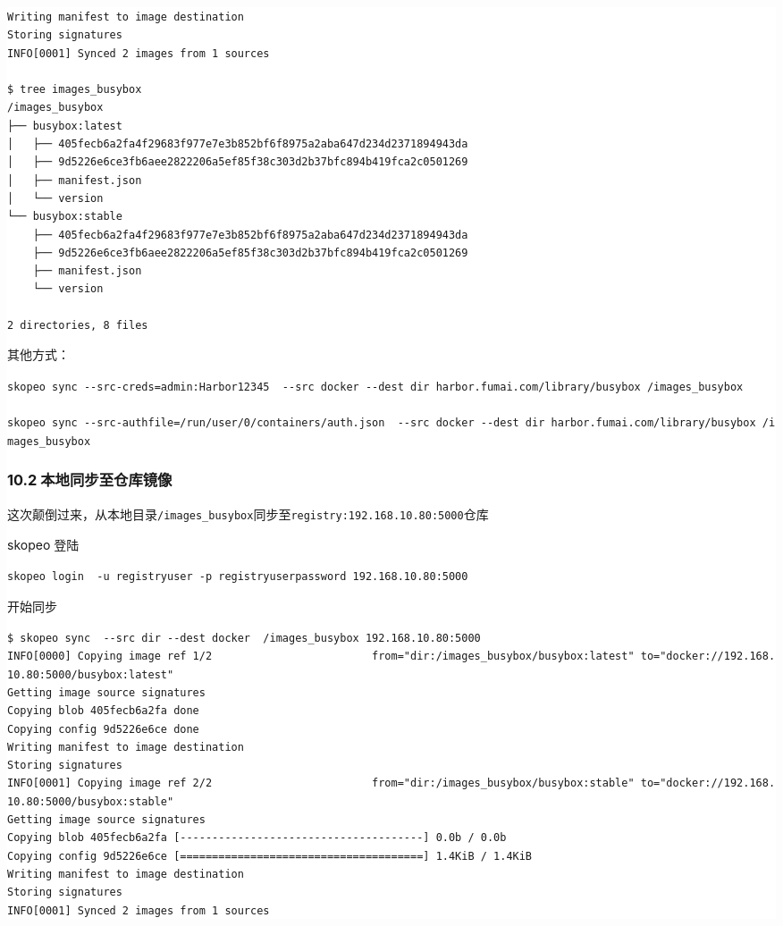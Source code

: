 ```plain
Writing manifest to image destination
Storing signatures
INFO[0001] Synced 2 images from 1 sources

$ tree images_busybox
/images_busybox
├── busybox:latest
│   ├── 405fecb6a2fa4f29683f977e7e3b852bf6f8975a2aba647d234d2371894943da
│   ├── 9d5226e6ce3fb6aee2822206a5ef85f38c303d2b37bfc894b419fca2c0501269
│   ├── manifest.json
│   └── version
└── busybox:stable
    ├── 405fecb6a2fa4f29683f977e7e3b852bf6f8975a2aba647d234d2371894943da
    ├── 9d5226e6ce3fb6aee2822206a5ef85f38c303d2b37bfc894b419fca2c0501269
    ├── manifest.json
    └── version

2 directories, 8 files
```

其他方式：

```plain
skopeo sync --src-creds=admin:Harbor12345  --src docker --dest dir harbor.fumai.com/library/busybox /images_busybox

skopeo sync --src-authfile=/run/user/0/containers/auth.json  --src docker --dest dir harbor.fumai.com/library/busybox /images_busybox
```

### 10.2 本地同步至仓库镜像

这次颠倒过来，从本地目录`/images_busybox`同步至`registry:192.168.10.80:5000`仓库

skopeo 登陆

```plain
skopeo login  -u registryuser -p registryuserpassword 192.168.10.80:5000
```

开始同步

```plain
$ skopeo sync  --src dir --dest docker  /images_busybox 192.168.10.80:5000
INFO[0000] Copying image ref 1/2                         from="dir:/images_busybox/busybox:latest" to="docker://192.168.10.80:5000/busybox:latest"
Getting image source signatures
Copying blob 405fecb6a2fa done
Copying config 9d5226e6ce done
Writing manifest to image destination
Storing signatures
INFO[0001] Copying image ref 2/2                         from="dir:/images_busybox/busybox:stable" to="docker://192.168.10.80:5000/busybox:stable"
Getting image source signatures
Copying blob 405fecb6a2fa [--------------------------------------] 0.0b / 0.0b
Copying config 9d5226e6ce [======================================] 1.4KiB / 1.4KiB
Writing manifest to image destination
Storing signatures
INFO[0001] Synced 2 images from 1 sources
```
